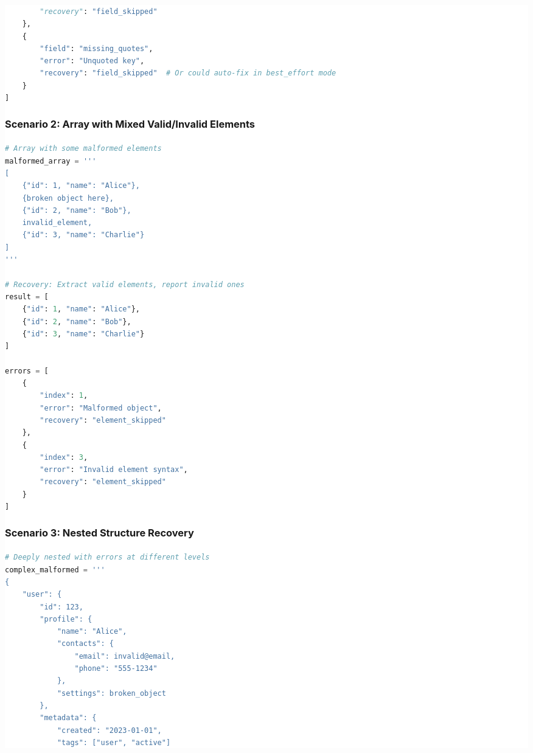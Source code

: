 ```python
        "recovery": "field_skipped"
    },
    {
        "field": "missing_quotes", 
        "error": "Unquoted key",
        "recovery": "field_skipped"  # Or could auto-fix in best_effort mode
    }
]
```

### **Scenario 2: Array with Mixed Valid/Invalid Elements**

```python
# Array with some malformed elements
malformed_array = '''
[
    {"id": 1, "name": "Alice"},
    {broken object here},
    {"id": 2, "name": "Bob"},
    invalid_element,
    {"id": 3, "name": "Charlie"}
]
'''

# Recovery: Extract valid elements, report invalid ones
result = [
    {"id": 1, "name": "Alice"},
    {"id": 2, "name": "Bob"}, 
    {"id": 3, "name": "Charlie"}
]

errors = [
    {
        "index": 1,
        "error": "Malformed object", 
        "recovery": "element_skipped"
    },
    {
        "index": 3,
        "error": "Invalid element syntax",
        "recovery": "element_skipped"
    }
]
```

### **Scenario 3: Nested Structure Recovery**

```python
# Deeply nested with errors at different levels
complex_malformed = '''
{
    "user": {
        "id": 123,
        "profile": {
            "name": "Alice",
            "contacts": {
                "email": invalid@email,
                "phone": "555-1234"
            },
            "settings": broken_object
        },
        "metadata": {
            "created": "2023-01-01",
            "tags": ["user", "active"]
```